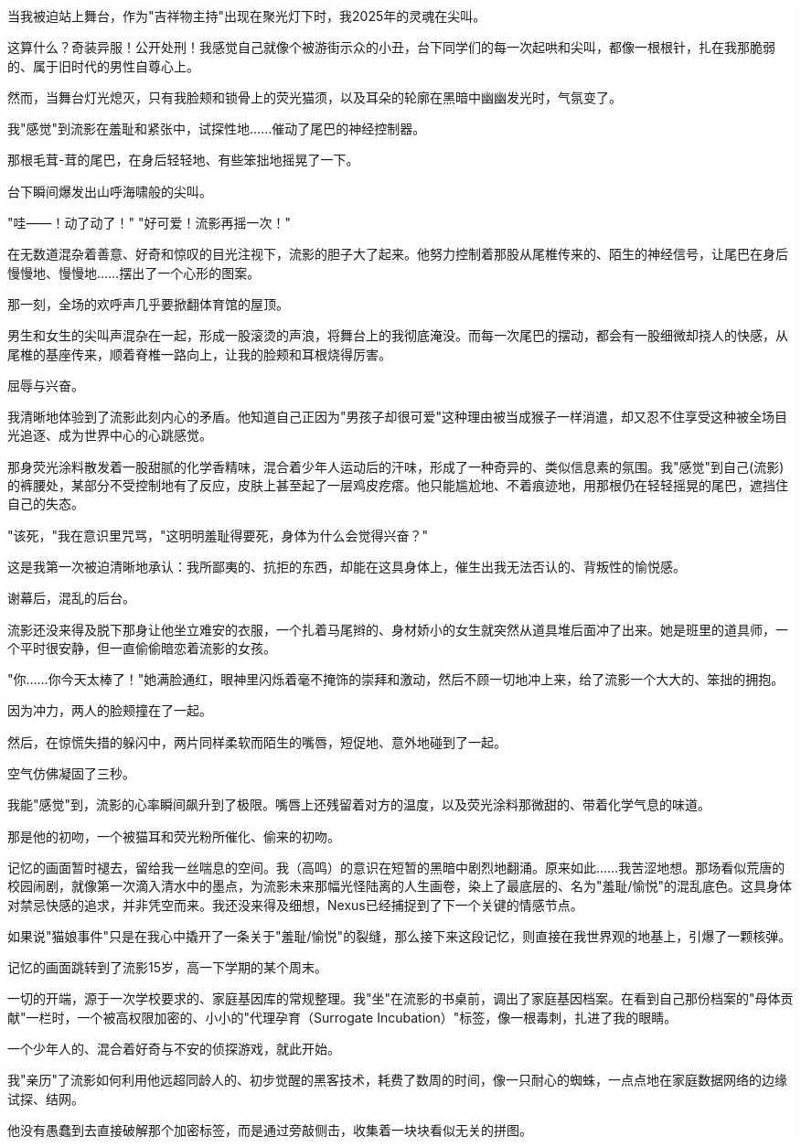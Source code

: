 当我被迫站上舞台，作为"吉祥物主持"出现在聚光灯下时，我2025年的灵魂在尖叫。

这算什么？奇装异服！公开处刑！我感觉自己就像个被游街示众的小丑，台下同学们的每一次起哄和尖叫，都像一根根针，扎在我那脆弱的、属于旧时代的男性自尊心上。

然而，当舞台灯光熄灭，只有我脸颊和锁骨上的荧光猫须，以及耳朵的轮廓在黑暗中幽幽发光时，气氛变了。

我"感觉"到流影在羞耻和紧张中，试探性地……催动了尾巴的神经控制器。

那根毛茸-茸的尾巴，在身后轻轻地、有些笨拙地摇晃了一下。

台下瞬间爆发出山呼海啸般的尖叫。

"哇——！动了动了！"
"好可爱！流影再摇一次！"

在无数道混杂着善意、好奇和惊叹的目光注视下，流影的胆子大了起来。他努力控制着那股从尾椎传来的、陌生的神经信号，让尾巴在身后慢慢地、慢慢地……摆出了一个心形的图案。

那一刻，全场的欢呼声几乎要掀翻体育馆的屋顶。

男生和女生的尖叫声混杂在一起，形成一股滚烫的声浪，将舞台上的我彻底淹没。而每一次尾巴的摆动，都会有一股细微却挠人的快感，从尾椎的基座传来，顺着脊椎一路向上，让我的脸颊和耳根烧得厉害。

屈辱与兴奋。

我清晰地体验到了流影此刻内心的矛盾。他知道自己正因为"男孩子却很可爱"这种理由被当成猴子一样消遣，却又忍不住享受这种被全场目光追逐、成为世界中心的心跳感觉。

那身荧光涂料散发着一股甜腻的化学香精味，混合着少年人运动后的汗味，形成了一种奇异的、类似信息素的氛围。我"感觉"到自己(流影)的裤腰处，某部分不受控制地有了反应，皮肤上甚至起了一层鸡皮疙瘩。他只能尴尬地、不着痕迹地，用那根仍在轻轻摇晃的尾巴，遮挡住自己的失态。

"该死，"我在意识里咒骂，"这明明羞耻得要死，身体为什么会觉得兴奋？"

这是我第一次被迫清晰地承认：我所鄙夷的、抗拒的东西，却能在这具身体上，催生出我无法否认的、背叛性的愉悦感。

谢幕后，混乱的后台。

流影还没来得及脱下那身让他坐立难安的衣服，一个扎着马尾辫的、身材娇小的女生就突然从道具堆后面冲了出来。她是班里的道具师，一个平时很安静，但一直偷偷暗恋着流影的女孩。

"你……你今天太棒了！"她满脸通红，眼神里闪烁着毫不掩饰的崇拜和激动，然后不顾一切地冲上来，给了流影一个大大的、笨拙的拥抱。

因为冲力，两人的脸颊撞在了一起。

然后，在惊慌失措的躲闪中，两片同样柔软而陌生的嘴唇，短促地、意外地碰到了一起。

空气仿佛凝固了三秒。

我能"感觉"到，流影的心率瞬间飙升到了极限。嘴唇上还残留着对方的温度，以及荧光涂料那微甜的、带着化学气息的味道。

那是他的初吻，一个被猫耳和荧光粉所催化、偷来的初吻。

记忆的画面暂时褪去，留给我一丝喘息的空间。我（高鸣）的意识在短暂的黑暗中剧烈地翻涌。原来如此……我苦涩地想。那场看似荒唐的校园闹剧，就像第一次滴入清水中的墨点，为流影未来那幅光怪陆离的人生画卷，染上了最底层的、名为"羞耻/愉悦"的混乱底色。这具身体对禁忌快感的追求，并非凭空而来。我还没来得及细想，Nexus已经捕捉到了下一个关键的情感节点。



如果说"猫娘事件"只是在我心中撬开了一条关于"羞耻/愉悦"的裂缝，那么接下来这段记忆，则直接在我世界观的地基上，引爆了一颗核弹。

记忆的画面跳转到了流影15岁，高一下学期的某个周末。

一切的开端，源于一次学校要求的、家庭基因库的常规整理。我"坐"在流影的书桌前，调出了家庭基因档案。在看到自己那份档案的"母体贡献"一栏时，一个被高权限加密的、小小的"代理孕育（Surrogate Incubation）"标签，像一根毒刺，扎进了我的眼睛。

一个少年人的、混合着好奇与不安的侦探游戏，就此开始。

我"亲历"了流影如何利用他远超同龄人的、初步觉醒的黑客技术，耗费了数周的时间，像一只耐心的蜘蛛，一点点地在家庭数据网络的边缘试探、结网。

他没有愚蠢到去直接破解那个加密标签，而是通过旁敲侧击，收集着一块块看似无关的拼图。
